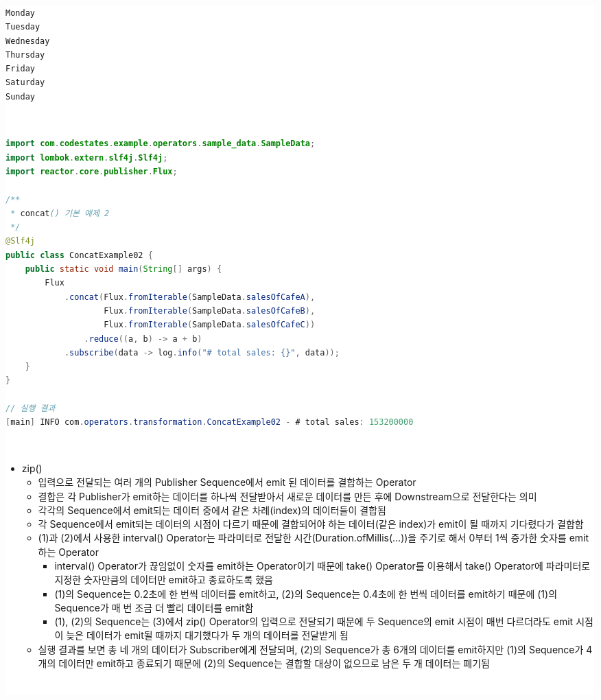 ```java
Monday
Tuesday
Wednesday
Thursday
Friday
Saturday
Sunday
```

<br>

```java
import com.codestates.example.operators.sample_data.SampleData;
import lombok.extern.slf4j.Slf4j;
import reactor.core.publisher.Flux;

/**
 * concat() 기본 예제 2
 */
@Slf4j
public class ConcatExample02 {
    public static void main(String[] args) {
        Flux
            .concat(Flux.fromIterable(SampleData.salesOfCafeA),
                    Flux.fromIterable(SampleData.salesOfCafeB),
                    Flux.fromIterable(SampleData.salesOfCafeC))
                .reduce((a, b) -> a + b)
            .subscribe(data -> log.info("# total sales: {}", data));
    }
}

// 실행 결과
[main] INFO com.operators.transformation.ConcatExample02 - # total sales: 153200000
```

<br>

- zip()
    - 입력으로 전달되는 여러 개의 Publisher Sequence에서 emit 된 데이터를 결합하는 Operator
    - 결합은 각 Publisher가 emit하는 데이터를 하나씩 전달받아서 새로운 데이터를 만든 후에 Downstream으로 전달한다는 의미
    - 각각의 Sequence에서 emit되는 데이터 중에서 같은 차례(index)의 데이터들이 결합됨
    - 각 Sequence에서 emit되는 데이터의 시점이 다르기 때문에 결합되어야 하는 데이터(같은 index)가 emit이 될 때까지 기다렸다가 결합함
    - (1)과 (2)에서 사용한 interval() Operator는 파라미터로 전달한 시간(Duration.ofMillis(…))을 주기로 해서 0부터 1씩 증가한 숫자를 emit하는 Operator
        - interval() Operator가 끊임없이 숫자를 emit하는 Operator이기 때문에 take() Operator를 이용해서 take() Operator에 파라미터로 지정한 숫자만큼의 데이터만 emit하고 종료하도록 했음
        - (1)의 Sequence는 0.2초에 한 번씩 데이터를 emit하고, (2)의 Sequence는 0.4초에 한 번씩 데이터를 emit하기 때문에 (1)의 Sequence가 매 번 조금 더 빨리 데이터를 emit함
        - (1), (2)의 Sequence는 (3)에서 zip() Operator의 입력으로 전달되기 때문에 두 Sequence의 emit 시점이 매번 다르더라도 emit 시점이 늦은 데이터가 emit될 때까지 대기했다가 두 개의 데이터를 전달받게 됨
    - 실행 결과를 보면 총 네 개의 데이터가 Subscriber에게 전달되며, (2)의 Sequence가 총 6개의 데이터를 emit하지만 (1)의 Sequence가 4개의 데이터만 emit하고 종료되기 때문에 (2)의 Sequence는 결합할 대상이 없으므로 남은 두 개 데이터는 폐기됨
<br>
